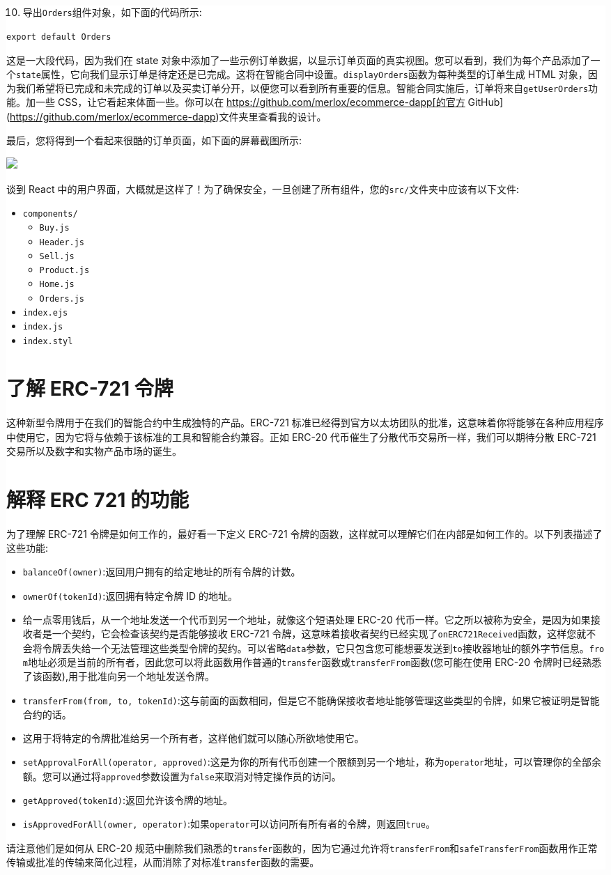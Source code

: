 10.  导出`Orders`组件对象，如下面的代码所示:

```
export default Orders
```

这是一大段代码，因为我们在 state 对象中添加了一些示例订单数据，以显示订单页面的真实视图。您可以看到，我们为每个产品添加了一个`state`属性，它向我们显示订单是待定还是已完成。这将在智能合同中设置。`displayOrders`函数为每种类型的订单生成 HTML 对象，因为我们希望将已完成和未完成的订单以及买卖订单分开，以便您可以看到所有重要的信息。智能合同实施后，订单将来自`getUserOrders`功能。加一些 CSS，让它看起来体面一些。你可以在 https://github.com/merlox/ecommerce-dapp[的官方 GitHub](https://github.com/merlox/ecommerce-dapp)文件夹里查看我的设计。

最后，您将得到一个看起来很酷的订单页面，如下面的屏幕截图所示:

![](assets/ba46b011-54e5-4adb-91a0-c54aeaaae447.png)

谈到 React 中的用户界面，大概就是这样了！为了确保安全，一旦创建了所有组件，您的`src/`文件夹中应该有以下文件:

*   `components/`
    *   `Buy.js`
    *   `Header.js`
    *   `Sell.js`
    *   `Product.js`
    *   `Home.js`
    *   `Orders.js`
*   `index.ejs`
*   `index.js`
*   `index.styl`

# 了解 ERC-721 令牌

这种新型令牌用于在我们的智能合约中生成独特的产品。ERC-721 标准已经得到官方以太坊团队的批准，这意味着你将能够在各种应用程序中使用它，因为它将与依赖于该标准的工具和智能合约兼容。正如 ERC-20 代币催生了分散代币交易所一样，我们可以期待分散 ERC-721 交易所以及数字和实物产品市场的诞生。

# 解释 ERC 721 的功能

为了理解 ERC-721 令牌是如何工作的，最好看一下定义 ERC-721 令牌的函数，这样就可以理解它们在内部是如何工作的。以下列表描述了这些功能:

*   `balanceOf(owner)`:返回用户拥有的给定地址的所有令牌的计数。
*   `ownerOf(tokenId)`:返回拥有特定令牌 ID 的地址。

*   给一点零用钱后，从一个地址发送一个代币到另一个地址，就像这个短语处理 ERC-20 代币一样。它之所以被称为安全，是因为如果接收者是一个契约，它会检查该契约是否能够接收 ERC-721 令牌，这意味着接收者契约已经实现了`onERC721Received`函数，这样您就不会将令牌丢失给一个无法管理这些类型令牌的契约。可以省略`data`参数，它只包含您可能想要发送到`to`接收器地址的额外字节信息。`from`地址必须是当前的所有者，因此您可以将此函数用作普通的`transfer`函数或`transferFrom`函数(您可能在使用 ERC-20 令牌时已经熟悉了该函数),用于批准向另一个地址发送令牌。
*   `transferFrom(from, to, tokenId)`:这与前面的函数相同，但是它不能确保接收者地址能够管理这些类型的令牌，如果它被证明是智能合约的话。
*   这用于将特定的令牌批准给另一个所有者，这样他们就可以随心所欲地使用它。
*   `setApprovalForAll(operator, approved)`:这是为你的所有代币创建一个限额到另一个地址，称为`operator`地址，可以管理你的全部余额。您可以通过将`approved`参数设置为`false`来取消对特定操作员的访问。
*   `getApproved(tokenId)`:返回允许该令牌的地址。
*   `isApprovedForAll(owner, operator)`:如果`operator`可以访问所有所有者的令牌，则返回`true`。

请注意他们是如何从 ERC-20 规范中删除我们熟悉的`transfer`函数的，因为它通过允许将`transferFrom`和`safeTransferFrom`函数用作正常传输或批准的传输来简化过程，从而消除了对标准`transfer`函数的需要。
